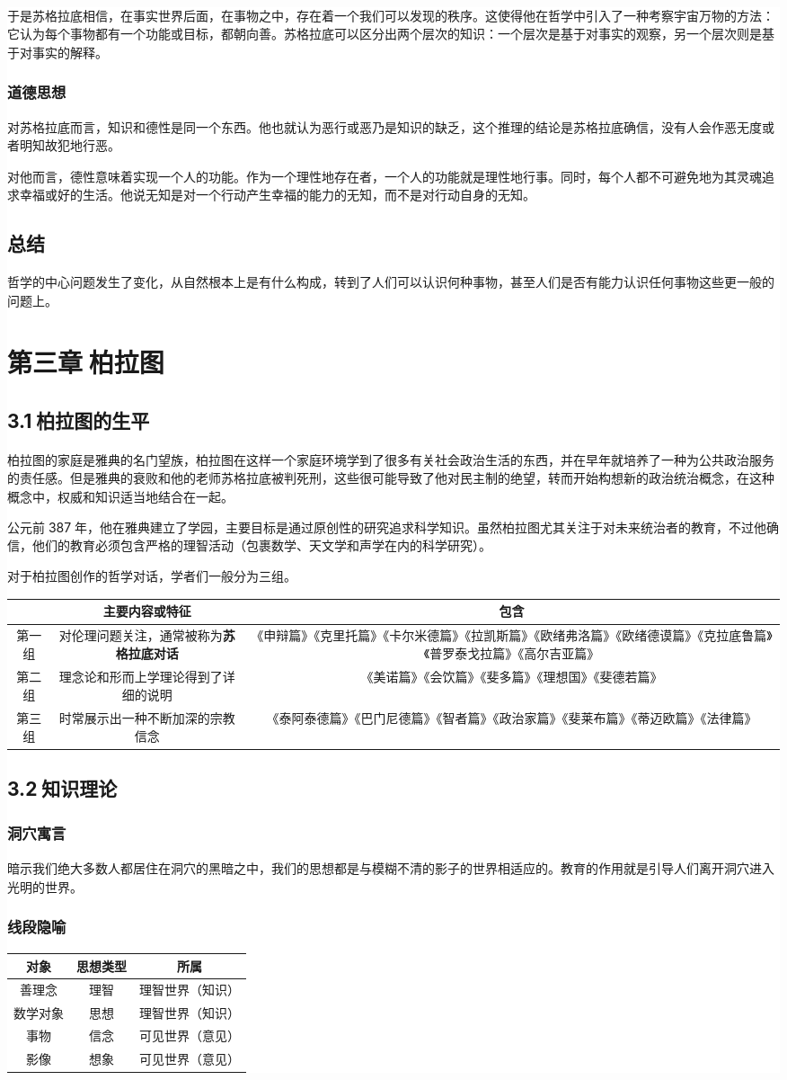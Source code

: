 于是苏格拉底相信，在事实世界后面，在事物之中，存在着一个我们可以发现的秩序。这使得他在哲学中引入了一种考察宇宙万物的方法：它认为每个事物都有一个功能或目标，都朝向善。苏格拉底可以区分出两个层次的知识：一个层次是基于对事实的观察，另一个层次则是基于对事实的解释。

### 道德思想

对苏格拉底而言，知识和德性是同一个东西。他也就认为恶行或恶乃是知识的缺乏，这个推理的结论是苏格拉底确信，没有人会作恶无度或者明知故犯地行恶。

对他而言，德性意味着实现一个人的功能。作为一个理性地存在者，一个人的功能就是理性地行事。同时，每个人都不可避免地为其灵魂追求幸福或好的生活。他说无知是对一个行动产生幸福的能力的无知，而不是对行动自身的无知。

## 总结

哲学的中心问题发生了变化，从自然根本上是有什么构成，转到了人们可以认识何种事物，甚至人们是否有能力认识任何事物这些更一般的问题上。

# 第三章 柏拉图

## 3.1 柏拉图的生平

柏拉图的家庭是雅典的名门望族，柏拉图在这样一个家庭环境学到了很多有关社会政治生活的东西，并在早年就培养了一种为公共政治服务的责任感。但是雅典的衰败和他的老师苏格拉底被判死刑，这些很可能导致了他对民主制的绝望，转而开始构想新的政治统治概念，在这种概念中，权威和知识适当地结合在一起。

公元前 387 年，他在雅典建立了学园，主要目标是通过原创性的研究追求科学知识。虽然柏拉图尤其关注于对未来统治者的教育，不过他确信，他们的教育必须包含严格的理智活动（包裹数学、天文学和声学在内的科学研究）。

对于柏拉图创作的哲学对话，学者们一般分为三组。


|        |               主要内容或特征               |                                                           包含                                                           |
| :------: | :------------------------------------------: | :------------------------------------------------------------------------------------------------------------------------: |
| 第一组 | 对伦理问题关注，通常被称为**苏格拉底对话** | 《申辩篇》《克里托篇》《卡尔米德篇》《拉凯斯篇》《欧绪弗洛篇》《欧绪德谟篇》《克拉底鲁篇》《普罗泰戈拉篇》《高尔吉亚篇》 |
| 第二组 |    理念论和形而上学理论得到了详细的说明    |                                   《美诺篇》《会饮篇》《斐多篇》《理想国》《斐德若篇》                                   |
| 第三组 |      时常展示出一种不断加深的宗教信念      |                   《泰阿泰德篇》《巴门尼德篇》《智者篇》《政治家篇》《斐莱布篇》《蒂迈欧篇》《法律篇》                   |

## 3.2 知识理论

### 洞穴寓言

暗示我们绝大多数人都居住在洞穴的黑暗之中，我们的思想都是与模糊不清的影子的世界相适应的。教育的作用就是引导人们离开洞穴进入光明的世界。

### 线段隐喻


|   对象   | 思想类型 |       所属       |
| :--------: | :--------: | :----------------: |
|  善理念  |   理智   | 理智世界（知识） |
| 数学对象 |   思想   | 理智世界（知识） |
|   事物   |   信念   | 可见世界（意见） |
|   影像   |   想象   | 可见世界（意见） |
